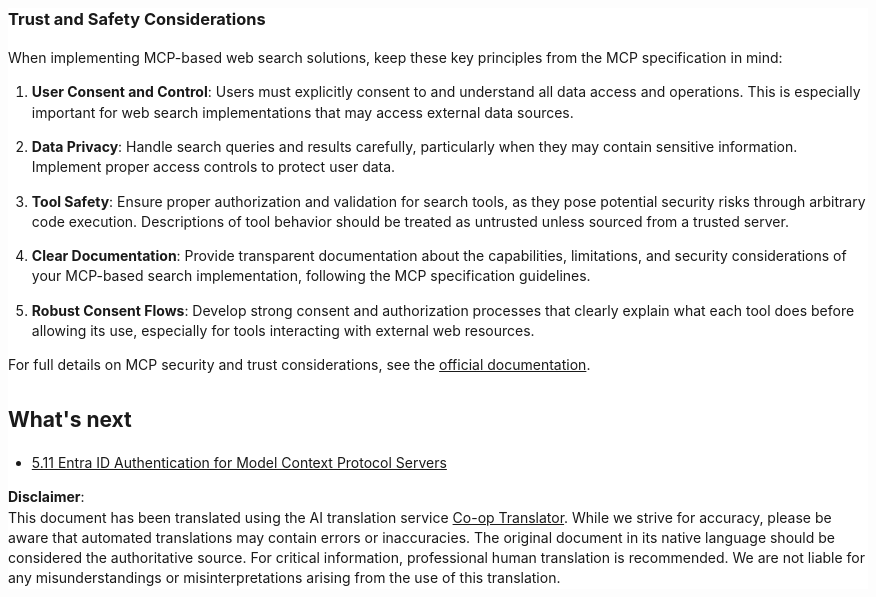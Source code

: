 ### Trust and Safety Considerations

When implementing MCP-based web search solutions, keep these key principles from the MCP specification in mind:

1. **User Consent and Control**: Users must explicitly consent to and understand all data access and operations. This is especially important for web search implementations that may access external data sources.  

2. **Data Privacy**: Handle search queries and results carefully, particularly when they may contain sensitive information. Implement proper access controls to protect user data.  

3. **Tool Safety**: Ensure proper authorization and validation for search tools, as they pose potential security risks through arbitrary code execution. Descriptions of tool behavior should be treated as untrusted unless sourced from a trusted server.  

4. **Clear Documentation**: Provide transparent documentation about the capabilities, limitations, and security considerations of your MCP-based search implementation, following the MCP specification guidelines.  

5. **Robust Consent Flows**: Develop strong consent and authorization processes that clearly explain what each tool does before allowing its use, especially for tools interacting with external web resources.  

For full details on MCP security and trust considerations, see the [official documentation](https://modelcontextprotocol.io/specification/2025-03-26#security-and-trust-%26-safety).  

## What's next  

- [5.11 Entra ID Authentication for Model Context Protocol Servers](../mcp-security-entra/README.md)

**Disclaimer**:  
This document has been translated using the AI translation service [Co-op Translator](https://github.com/Azure/co-op-translator). While we strive for accuracy, please be aware that automated translations may contain errors or inaccuracies. The original document in its native language should be considered the authoritative source. For critical information, professional human translation is recommended. We are not liable for any misunderstandings or misinterpretations arising from the use of this translation.